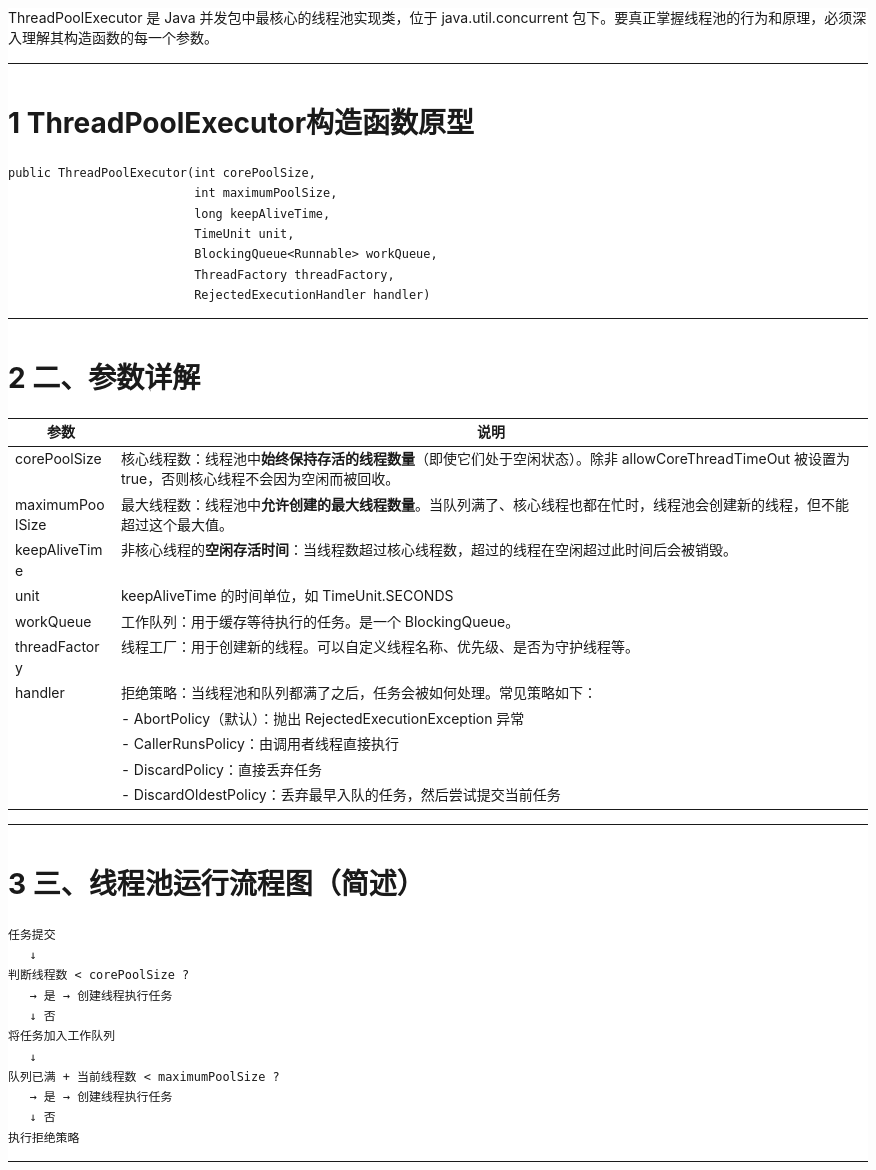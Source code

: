 ThreadPoolExecutor 是 Java 并发包中最核心的线程池实现类，位于 java.util.concurrent 包下。要真正掌握线程池的行为和原理，必须深入理解其构造函数的每一个参数。

---

# 1 ThreadPoolExecutor构造函数原型

```
public ThreadPoolExecutor(int corePoolSize,
                          int maximumPoolSize,
                          long keepAliveTime,
                          TimeUnit unit,
                          BlockingQueue<Runnable> workQueue,
                          ThreadFactory threadFactory,
                          RejectedExecutionHandler handler)
```

---

# 2 **二、参数详解**

|**参数**|**说明**|
|---|---|
|corePoolSize|核心线程数：线程池中**始终保持存活的线程数量**（即使它们处于空闲状态）。除非 allowCoreThreadTimeOut 被设置为 true，否则核心线程不会因为空闲而被回收。|
|maximumPoolSize|最大线程数：线程池中**允许创建的最大线程数量**。当队列满了、核心线程也都在忙时，线程池会创建新的线程，但不能超过这个最大值。|
|keepAliveTime|非核心线程的**空闲存活时间**：当线程数超过核心线程数，超过的线程在空闲超过此时间后会被销毁。|
|unit|keepAliveTime 的时间单位，如 TimeUnit.SECONDS|
|workQueue|工作队列：用于缓存等待执行的任务。是一个 BlockingQueue<Runnable>。|
|threadFactory|线程工厂：用于创建新的线程。可以自定义线程名称、优先级、是否为守护线程等。|
|handler|拒绝策略：当线程池和队列都满了之后，任务会被如何处理。常见策略如下：|
||- AbortPolicy（默认）：抛出 RejectedExecutionException 异常|
||- CallerRunsPolicy：由调用者线程直接执行|
||- DiscardPolicy：直接丢弃任务|
||- DiscardOldestPolicy：丢弃最早入队的任务，然后尝试提交当前任务|

---

# 3 **三、线程池运行流程图（简述）**

```
任务提交
   ↓
判断线程数 < corePoolSize ?
   → 是 → 创建线程执行任务
   ↓ 否
将任务加入工作队列
   ↓
队列已满 + 当前线程数 < maximumPoolSize ?
   → 是 → 创建线程执行任务
   ↓ 否
执行拒绝策略
```

---